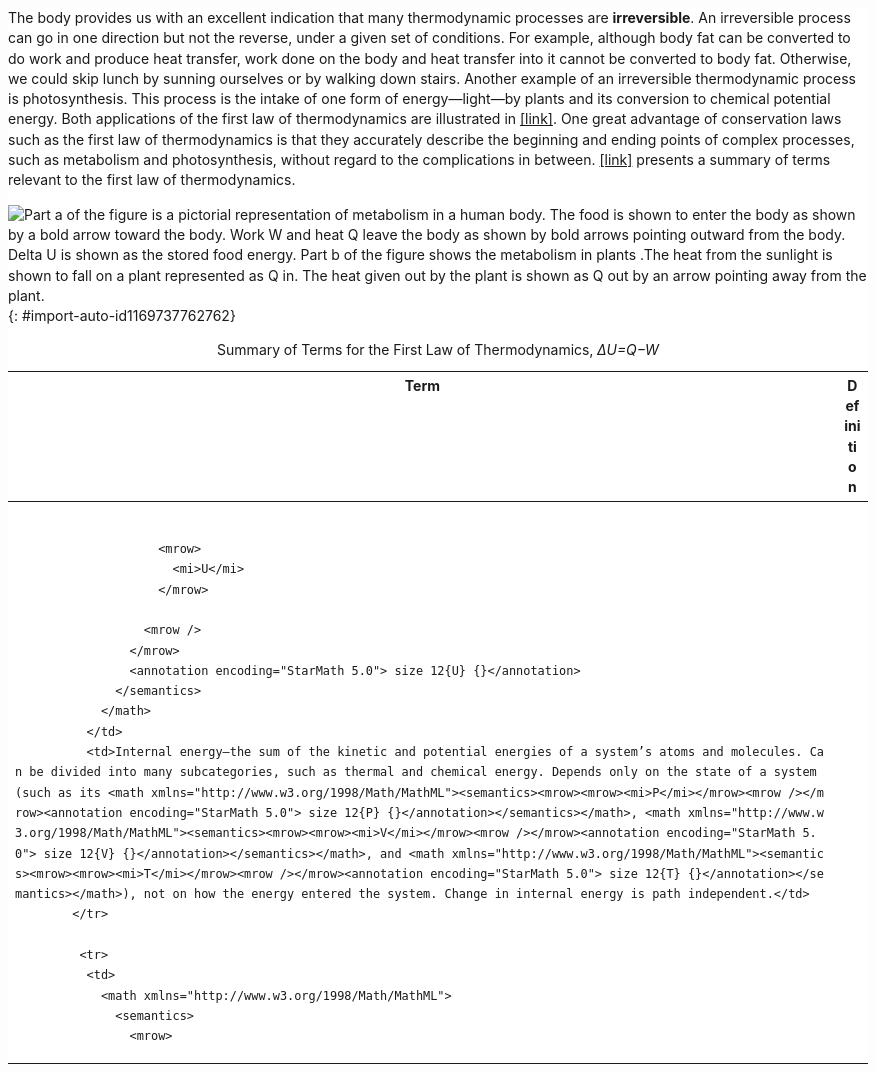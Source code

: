 The body provides us with an excellent indication that many thermodynamic processes are **irreversible**. An irreversible process can go in one direction but not the reverse, under a given set of conditions. For example, although body fat can be converted to do work and produce heat transfer, work done on the body and heat transfer into it cannot be converted to body fat. Otherwise, we could skip lunch by sunning ourselves or by walking down stairs. Another example of an irreversible thermodynamic process is photosynthesis. This process is the intake of one form of energy—light—by plants and its conversion to chemical potential energy. Both applications of the first law of thermodynamics are illustrated in [\[link\]](#import-auto-id1169737762762). One great advantage of conservation laws such as the first law of thermodynamics is that they accurately describe the beginning and ending points of complex processes, such as metabolism and photosynthesis, without regard to the complications in between. [\[link\]](#import-auto-id1169738198965) presents a summary of terms relevant to the first law of thermodynamics.

![Part a of the figure is a pictorial representation of metabolism in a human body. The food is shown to enter the body as shown by a bold arrow toward the body. Work W and heat Q leave the body as shown by bold arrows pointing outward from the body. Delta U is shown as the stored food energy. Part b of the figure shows the metabolism in plants .The heat from the sunlight is shown to fall on a plant represented as Q in. The heat given out by the plant is shown as Q out by an arrow pointing away from the plant.](../resources/Figure_16_01_04a.jpg "(a) The first law of thermodynamics applied to metabolism. Heat transferred out of the body (Q size 12{Q} {}) and work done by the body (W size 12{W} {}) remove internal energy, while food intake replaces it. (Food intake may be considered as work done on the body.) (b) Plants convert part of the radiant heat transfer in sunlight to stored chemical energy, a process called photosynthesis."){: #import-auto-id1169737762762}

<table id="import-auto-id1169738198965" summary="The table shows summary of terms for the first law of thermodynamics. The first column shows the terms and the second column shows their definitions."><caption><span data-type="title">Summary of Terms for the First Law of Thermodynamics, <em>ΔU=Q−W</em></span></caption><thead>
             <tr>
            <th>Term</th>
            <th>Definition</th>
            </tr>
</thead><tbody>
              <tr>
              <td>
                <math xmlns="http://www.w3.org/1998/Math/MathML">
                  <semantics>
                    <mrow>
                      
                        <mrow>
                          <mi>U</mi>
                        </mrow>
                      
                      <mrow />
                    </mrow>
                    <annotation encoding="StarMath 5.0"> size 12{U} {}</annotation>
                  </semantics>
                </math> 
              </td>
              <td>Internal energy—the sum of the kinetic and potential energies of a system’s atoms and molecules. Can be divided into many subcategories, such as thermal and chemical energy. Depends only on the state of a system (such as its <math xmlns="http://www.w3.org/1998/Math/MathML"><semantics><mrow><mrow><mi>P</mi></mrow><mrow /></mrow><annotation encoding="StarMath 5.0"> size 12{P} {}</annotation></semantics></math>, <math xmlns="http://www.w3.org/1998/Math/MathML"><semantics><mrow><mrow><mi>V</mi></mrow><mrow /></mrow><annotation encoding="StarMath 5.0"> size 12{V} {}</annotation></semantics></math>, and <math xmlns="http://www.w3.org/1998/Math/MathML"><semantics><mrow><mrow><mi>T</mi></mrow><mrow /></mrow><annotation encoding="StarMath 5.0"> size 12{T} {}</annotation></semantics></math>), not on how the energy entered the system. Change in internal energy is path independent.</td>
            </tr>
            
             <tr>
              <td>
                <math xmlns="http://www.w3.org/1998/Math/MathML">
                  <semantics>
                    <mrow>
                      